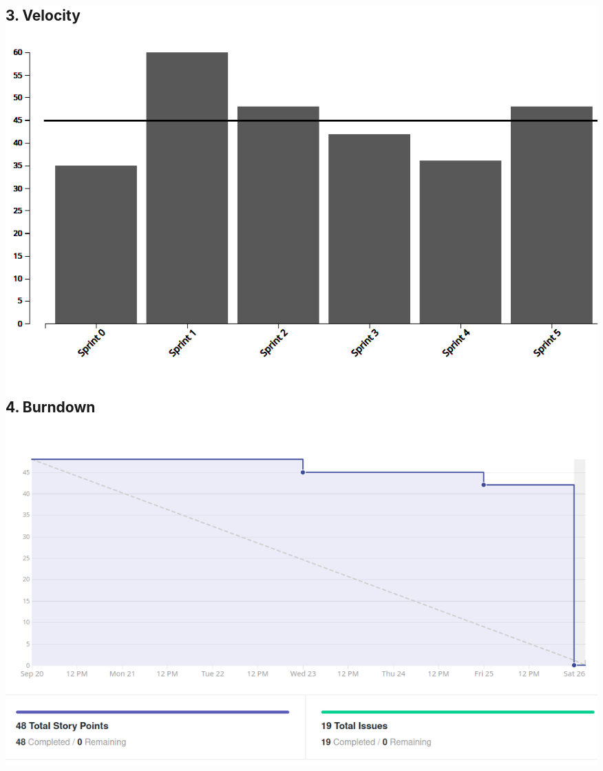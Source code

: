 ## 3. Velocity
![Velocity](../../images/sprints/sprint-5/Velocity.png "Velocity")

## 4. Burndown
![Burndown](../../images/sprints/sprint-5/Burndown.png "Burndown")
